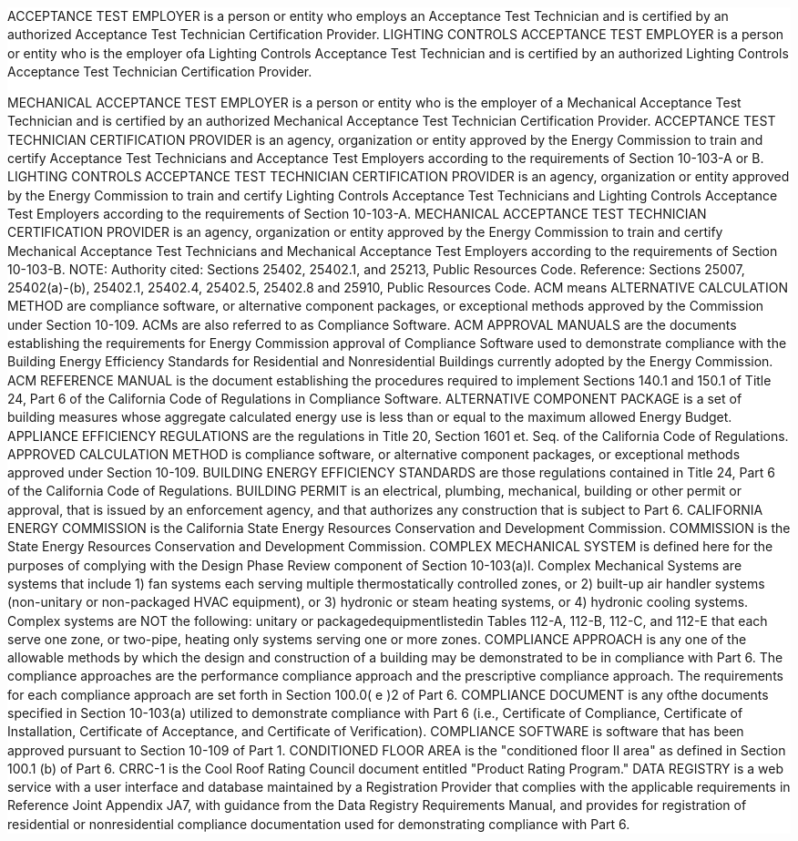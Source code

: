 ACCEPTANCE TEST EMPLOYER is a person or entity who employs an Acceptance Test Technician and is certified by an authorized Acceptance Test Technician Certification Provider.
LIGHTING CONTROLS ACCEPTANCE TEST EMPLOYER is a person or entity who is the employer ofa Lighting Controls Acceptance Test Technician and is certified by an authorized Lighting Controls Acceptance Test Technician Certification Provider.

MECHANICAL ACCEPTANCE TEST EMPLOYER
is a person or entity who is the employer of a Mechanical Acceptance Test Technician and is certified by an authorized Mechanical Acceptance Test Technician Certification Provider.
ACCEPTANCE TEST TECHNICIAN CERTIFICATION PROVIDER is an agency, organization or entity approved by the Energy Commission to train and certify Acceptance Test Technicians and Acceptance Test Employers according to the requirements of Section 10-103-A or B.
LIGHTING CONTROLS ACCEPTANCE TEST TECHNICIAN CERTIFICATION PROVIDER is an agency, organization or entity approved by the Energy Commission to train and certify Lighting Controls Acceptance Test Technicians and Lighting Controls Acceptance Test Employers according to the requirements of Section 10-103-A.
MECHANICAL ACCEPTANCE TEST TECHNICIAN CERTIFICATION PROVIDER is an agency, organization or entity approved by the Energy Commission to train and certify Mechanical Acceptance Test Technicians and Mechanical Acceptance Test Employers according to the requirements of Section 10-103-B.
NOTE: Authority cited: Sections 25402, 25402.1, and 25213, Public Resources Code. Reference: Sections 25007, 25402(a)-(b), 25402.1, 25402.4, 25402.5, 25402.8 and 25910, Public Resources Code.
ACM means ALTERNATIVE CALCULATION METHOD are compliance software, or alternative component packages, or exceptional methods approved by the Commission under Section 10-109. ACMs are also referred to as Compliance Software.
ACM APPROVAL MANUALS are the documents establishing the requirements for Energy Commission approval of Compliance Software used to demonstrate compliance with the Building Energy Efficiency Standards for Residential and Nonresidential Buildings currently adopted by the Energy Commission.
ACM REFERENCE MANUAL is the document establishing the procedures required to implement Sections 140.1 and 150.1 of Title 24, Part 6 of the California Code of Regulations in Compliance Software.
ALTERNATIVE COMPONENT PACKAGE is a set of building measures whose aggregate calculated energy use is less than or equal to the maximum allowed Energy Budget.
APPLIANCE EFFICIENCY REGULATIONS are the regulations in Title 20, Section 1601 et. Seq. of the California Code of Regulations.
APPROVED CALCULATION METHOD is compliance software, or alternative component packages, or exceptional methods approved under Section 10-109.
BUILDING ENERGY EFFICIENCY STANDARDS are those regulations contained in Title 24, Part 6 of the California Code of Regulations.
BUILDING PERMIT is an electrical, plumbing, mechanical, building or other permit or approval, that is issued by an enforcement agency, and that authorizes any construction that is subject to Part 6.
CALIFORNIA ENERGY COMMISSION is the California State Energy Resources Conservation and Development Commission.
COMMISSION is the State Energy Resources Conservation and Development Commission.
COMPLEX MECHANICAL SYSTEM is defined here for the purposes of complying with the Design Phase Review component of Section 10-103(a)l. Complex Mechanical Systems are systems that include 1) fan systems each serving multiple thermostatically controlled zones, or 2) built-up air handler systems (non-unitary or non-packaged HVAC equipment), or 3) hydronic or steam heating systems, or 4) hydronic cooling systems. Complex systems are NOT the following: unitary or packagedequipmentlistedin Tables 112-A, 112-B, 112-C, and 112-E that each serve one zone, or two-pipe, heating only systems serving one or more zones.
COMPLIANCE APPROACH is any one of the allowable methods by which the design and construction of a building may be demonstrated to be in compliance with Part 6. The compliance approaches are the performance compliance approach and the prescriptive compliance approach. The requirements for each compliance approach are set forth in Section 100.0( e )2 of Part 6.
COMPLIANCE DOCUMENT is any ofthe documents specified in Section 10-103(a) utilized to demonstrate compliance with Part 6 (i.e., Certificate of Compliance, Certificate of Installation, Certificate of Acceptance, and Certificate of Verification).
COMPLIANCE SOFTWARE is software that has been approved pursuant to Section 10-109 of Part 1.
CONDITIONED FLOOR AREA is the "conditioned floor II area" as defined in Section 100.1 (b) of Part 6.
CRRC-1 is the Cool Roof Rating Council document entitled "Product Rating Program."
DATA REGISTRY is a web service with a user interface and database maintained by a Registration Provider that complies with the applicable requirements in Reference Joint Appendix JA7, with guidance from the Data Registry Requirements Manual, and provides for registration of residential or nonresidential compliance documentation used for demonstrating compliance with Part 6.